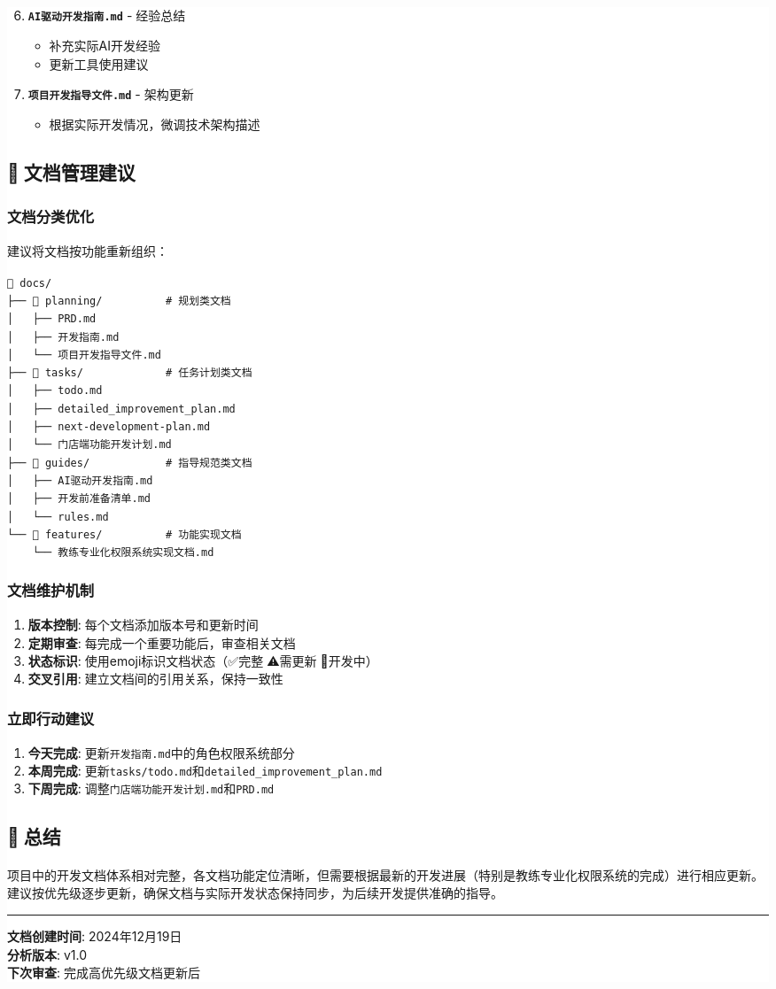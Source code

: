 6. **`AI驱动开发指南.md`** - 经验总结
   - 补充实际AI开发经验
   - 更新工具使用建议

7. **`项目开发指导文件.md`** - 架构更新
   - 根据实际开发情况，微调技术架构描述

## 📝 文档管理建议

### 文档分类优化

建议将文档按功能重新组织：

```
📁 docs/
├── 📁 planning/          # 规划类文档
│   ├── PRD.md
│   ├── 开发指南.md
│   └── 项目开发指导文件.md
├── 📁 tasks/             # 任务计划类文档
│   ├── todo.md
│   ├── detailed_improvement_plan.md
│   ├── next-development-plan.md
│   └── 门店端功能开发计划.md
├── 📁 guides/            # 指导规范类文档
│   ├── AI驱动开发指南.md
│   ├── 开发前准备清单.md
│   └── rules.md
└── 📁 features/          # 功能实现文档
    └── 教练专业化权限系统实现文档.md
```

### 文档维护机制

1. **版本控制**: 每个文档添加版本号和更新时间
2. **定期审查**: 每完成一个重要功能后，审查相关文档
3. **状态标识**: 使用emoji标识文档状态（✅完整 ⚠️需更新 🚧开发中）
4. **交叉引用**: 建立文档间的引用关系，保持一致性

### 立即行动建议

1. **今天完成**: 更新`开发指南.md`中的角色权限系统部分
2. **本周完成**: 更新`tasks/todo.md`和`detailed_improvement_plan.md`
3. **下周完成**: 调整`门店端功能开发计划.md`和`PRD.md`

## 🎯 总结

项目中的开发文档体系相对完整，各文档功能定位清晰，但需要根据最新的开发进展（特别是教练专业化权限系统的完成）进行相应更新。建议按优先级逐步更新，确保文档与实际开发状态保持同步，为后续开发提供准确的指导。

---

**文档创建时间**: 2024年12月19日  
**分析版本**: v1.0  
**下次审查**: 完成高优先级文档更新后